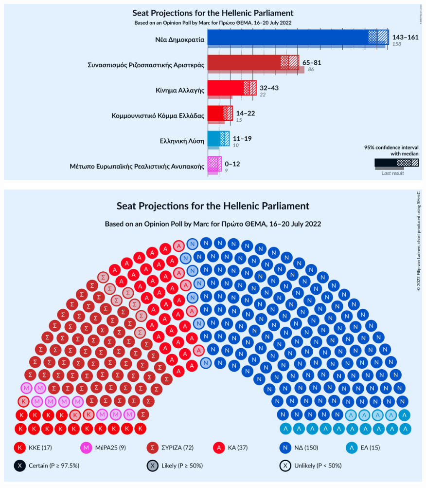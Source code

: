 ![Graph with seats not yet produced](2022-07-20-Marc-seats.png "Seats")

![Graph with seating plan not yet produced](2022-07-20-Marc-seating-plan.png "Seating Plan")
